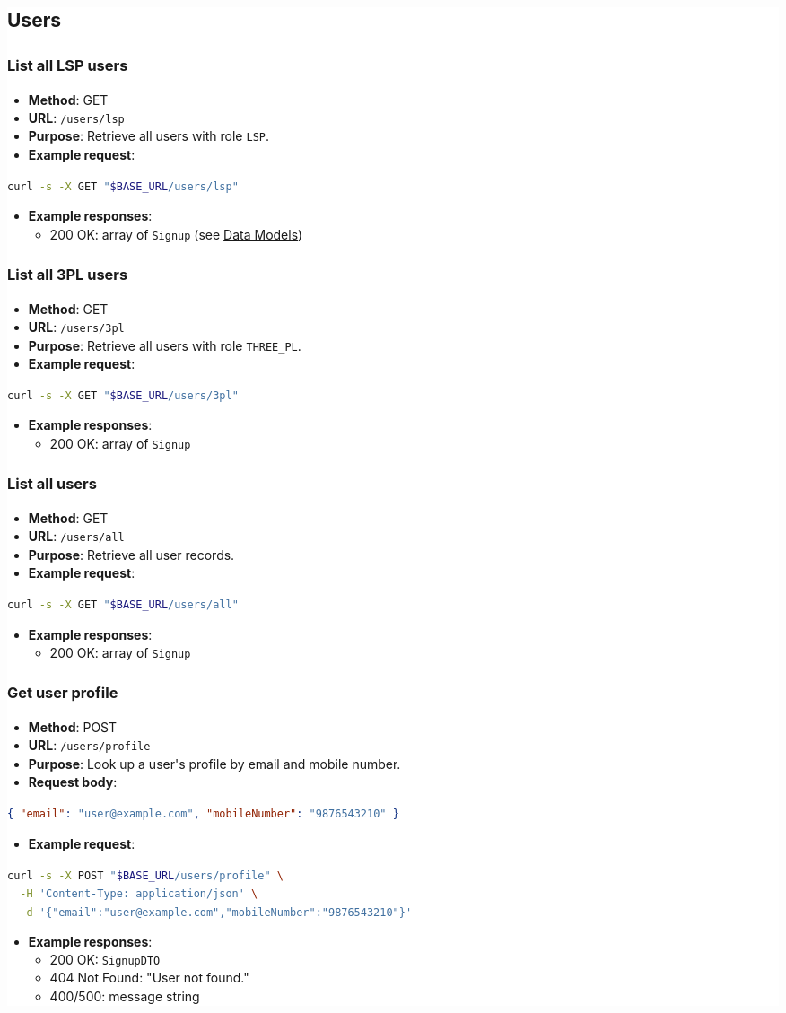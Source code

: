 ## Users

### List all LSP users
- **Method**: GET
- **URL**: `/users/lsp`
- **Purpose**: Retrieve all users with role `LSP`.
- **Example request**:
```bash
curl -s -X GET "$BASE_URL/users/lsp"
```
- **Example responses**:
  - 200 OK: array of `Signup` (see [Data Models](#data-models-response-schemas))

### List all 3PL users
- **Method**: GET
- **URL**: `/users/3pl`
- **Purpose**: Retrieve all users with role `THREE_PL`.
- **Example request**:
```bash
curl -s -X GET "$BASE_URL/users/3pl"
```
- **Example responses**:
  - 200 OK: array of `Signup`

### List all users
- **Method**: GET
- **URL**: `/users/all`
- **Purpose**: Retrieve all user records.
- **Example request**:
```bash
curl -s -X GET "$BASE_URL/users/all"
```
- **Example responses**:
  - 200 OK: array of `Signup`

### Get user profile
- **Method**: POST
- **URL**: `/users/profile`
- **Purpose**: Look up a user's profile by email and mobile number.
- **Request body**:
```json
{ "email": "user@example.com", "mobileNumber": "9876543210" }
```
- **Example request**:
```bash
curl -s -X POST "$BASE_URL/users/profile" \
  -H 'Content-Type: application/json' \
  -d '{"email":"user@example.com","mobileNumber":"9876543210"}'
```
- **Example responses**:
  - 200 OK: `SignupDTO`
  - 404 Not Found: "User not found."
  - 400/500: message string
